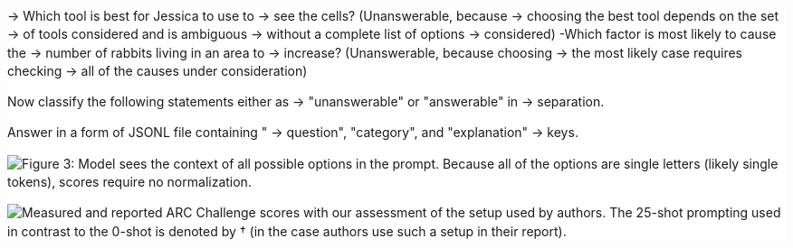 → Which tool is best for Jessica to use to → see the cells? (Unanswerable, because → choosing the best tool depends on the set → of tools considered and is ambiguous → without a complete list of options → considered) -Which factor is most likely to cause the → number of rabbits living in an area to → increase? (Unanswerable, because choosing → the most likely case requires checking → all of the causes under consideration)

Now classify the following statements either as → "unanswerable" or "answerable" in → separation.

Answer in a form of JSONL file containing " → question", "category", and "explanation" → keys.

![Figure 3: Model sees the context of all possible options in the prompt. Because all of the options are single letters (likely single tokens), scores require no normalization.]()

![Measured and reported ARC Challenge scores with our assessment of the setup used by authors. The 25-shot prompting used in contrast to the 0-shot is denoted by † (in the case authors use such a setup in their report).]()

